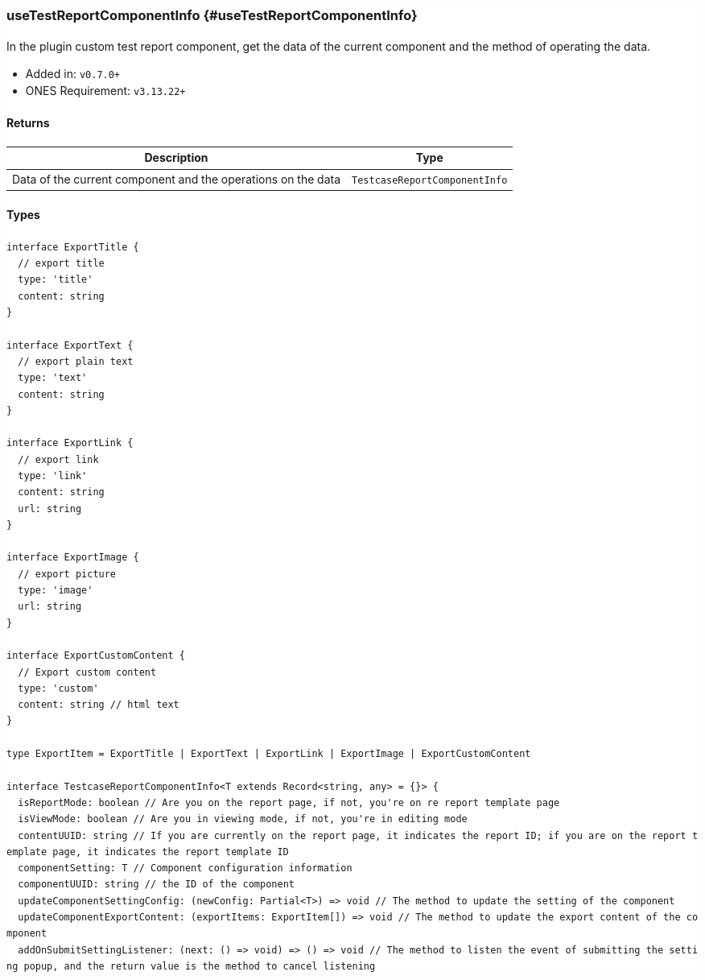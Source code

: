 ### useTestReportComponentInfo {#useTestReportComponentInfo}

In the plugin custom test report component, get the data of the current component and the method of operating the data.

- Added in: `v0.7.0+`
- ONES Requirement: `v3.13.22+`

#### Returns

| Description                                                  | Type                          |
| ------------------------------------------------------------ | ----------------------------- |
| Data of the current component and the operations on the data | `TestcaseReportComponentInfo` |

#### Types

```tsx
interface ExportTitle {
  // export title
  type: 'title'
  content: string
}

interface ExportText {
  // export plain text
  type: 'text'
  content: string
}

interface ExportLink {
  // export link
  type: 'link'
  content: string
  url: string
}

interface ExportImage {
  // export picture
  type: 'image'
  url: string
}

interface ExportCustomContent {
  // Export custom content
  type: 'custom'
  content: string // html text
}

type ExportItem = ExportTitle | ExportText | ExportLink | ExportImage | ExportCustomContent

interface TestcaseReportComponentInfo<T extends Record<string, any> = {}> {
  isReportMode: boolean // Are you on the report page, if not, you're on re report template page
  isViewMode: boolean // Are you in viewing mode, if not, you're in editing mode
  contentUUID: string // If you are currently on the report page, it indicates the report ID; if you are on the report template page, it indicates the report template ID
  componentSetting: T // Component configuration information
  componentUUID: string // the ID of the component
  updateComponentSettingConfig: (newConfig: Partial<T>) => void // The method to update the setting of the component
  updateComponentExportContent: (exportItems: ExportItem[]) => void // The method to update the export content of the component
  addOnSubmitSettingListener: (next: () => void) => () => void // The method to listen the event of submitting the setting popup, and the return value is the method to cancel listening
```